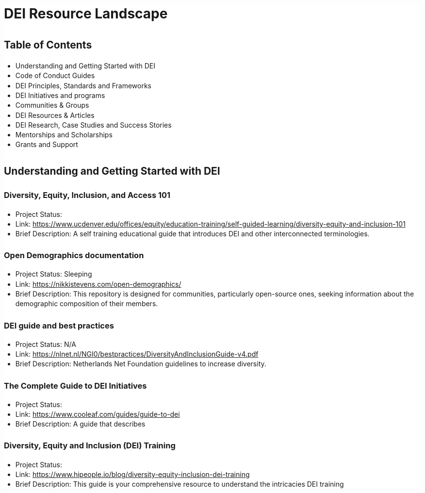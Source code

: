 # DEI Resource Landscape

## Table of Contents



- Understanding and Getting Started with DEI
- Code of Conduct Guides
- DEI Principles, Standards and Frameworks
- DEI Initiatives and programs
- Communities & Groups
- DEI Resources & Articles
- DEI Research, Case Studies and Success Stories
- Mentorships and Scholarships
- Grants and Support


## Understanding and Getting Started with DEI

### Diversity, Equity, Inclusion, and Access 101

- Project Status:
- Link: https://www.ucdenver.edu/offices/equity/education-training/self-guided-learning/diversity-equity-and-inclusion-101
- Brief Description: A self training educational guide that introduces DEI and other interconnected terminologies.

### Open Demographics documentation

- Project Status: Sleeping
- Link: https://nikkistevens.com/open-demographics/
- Brief Description: This repository is designed for communities, particularly open-source ones, seeking information about the demographic composition of their members.

### DEI guide and best practices

- Project Status: N/A
- Link: https://nlnet.nl/NGI0/bestpractices/DiversityAndInclusionGuide-v4.pdf
- Brief Description: Netherlands Net Foundation guidelines to increase diversity.

### The Complete Guide to DEI Initiatives

- Project Status:
- Link: https://www.cooleaf.com/guides/guide-to-dei
- Brief Description: A guide that describes


### Diversity, Equity and Inclusion (DEI) Training

- Project Status:
- Link: https://www.hipeople.io/blog/diversity-equity-inclusion-dei-training
- Brief Description: This guide is your comprehensive resource to understand the intricacies DEI training
